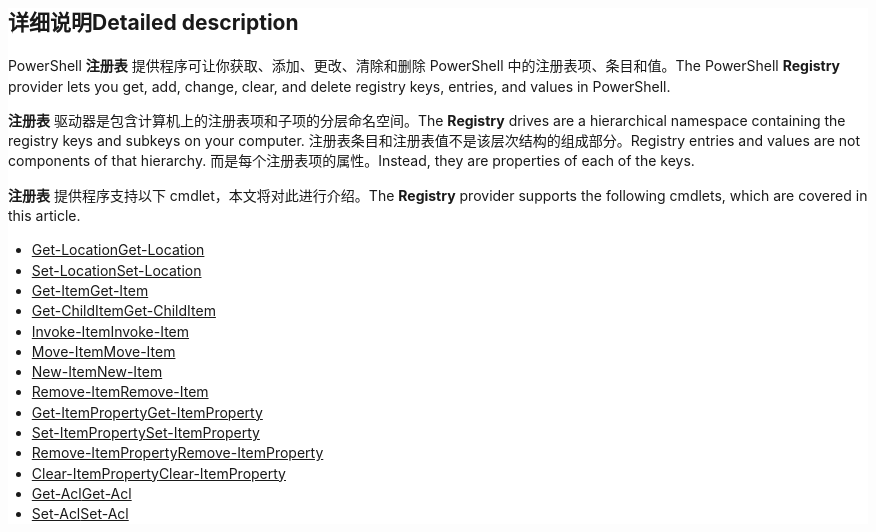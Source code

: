 ## <a name="detailed-description"></a><span data-ttu-id="b8afa-113">详细说明</span><span class="sxs-lookup"><span data-stu-id="b8afa-113">Detailed description</span></span>

<span data-ttu-id="b8afa-114">PowerShell **注册表** 提供程序可让你获取、添加、更改、清除和删除 PowerShell 中的注册表项、条目和值。</span><span class="sxs-lookup"><span data-stu-id="b8afa-114">The PowerShell **Registry** provider lets you get, add, change, clear, and delete registry keys, entries, and values in PowerShell.</span></span>

<span data-ttu-id="b8afa-115">**注册表** 驱动器是包含计算机上的注册表项和子项的分层命名空间。</span><span class="sxs-lookup"><span data-stu-id="b8afa-115">The **Registry** drives are a hierarchical namespace containing the registry keys and subkeys on your computer.</span></span> <span data-ttu-id="b8afa-116">注册表条目和注册表值不是该层次结构的组成部分。</span><span class="sxs-lookup"><span data-stu-id="b8afa-116">Registry entries and values are not components of that hierarchy.</span></span> <span data-ttu-id="b8afa-117">而是每个注册表项的属性。</span><span class="sxs-lookup"><span data-stu-id="b8afa-117">Instead, they are properties of each of the keys.</span></span>

<span data-ttu-id="b8afa-118">**注册表** 提供程序支持以下 cmdlet，本文将对此进行介绍。</span><span class="sxs-lookup"><span data-stu-id="b8afa-118">The **Registry** provider supports the following cmdlets, which are covered in this article.</span></span>

- [<span data-ttu-id="b8afa-119">Get-Location</span><span class="sxs-lookup"><span data-stu-id="b8afa-119">Get-Location</span></span>](xref:Microsoft.PowerShell.Management.Get-Location)
- [<span data-ttu-id="b8afa-120">Set-Location</span><span class="sxs-lookup"><span data-stu-id="b8afa-120">Set-Location</span></span>](xref:Microsoft.PowerShell.Management.Set-Location)
- [<span data-ttu-id="b8afa-121">Get-Item</span><span class="sxs-lookup"><span data-stu-id="b8afa-121">Get-Item</span></span>](xref:Microsoft.PowerShell.Management.Get-Item)
- [<span data-ttu-id="b8afa-122">Get-ChildItem</span><span class="sxs-lookup"><span data-stu-id="b8afa-122">Get-ChildItem</span></span>](xref:Microsoft.PowerShell.Management.Get-ChildItem)
- [<span data-ttu-id="b8afa-123">Invoke-Item</span><span class="sxs-lookup"><span data-stu-id="b8afa-123">Invoke-Item</span></span>](xref:Microsoft.PowerShell.Management.Invoke-Item)
- [<span data-ttu-id="b8afa-124">Move-Item</span><span class="sxs-lookup"><span data-stu-id="b8afa-124">Move-Item</span></span>](xref:Microsoft.PowerShell.Management.Move-Item)
- [<span data-ttu-id="b8afa-125">New-Item</span><span class="sxs-lookup"><span data-stu-id="b8afa-125">New-Item</span></span>](xref:Microsoft.PowerShell.Management.New-Item)
- [<span data-ttu-id="b8afa-126">Remove-Item</span><span class="sxs-lookup"><span data-stu-id="b8afa-126">Remove-Item</span></span>](xref:Microsoft.PowerShell.Management.Remove-Item)
- [<span data-ttu-id="b8afa-127">Get-ItemProperty</span><span class="sxs-lookup"><span data-stu-id="b8afa-127">Get-ItemProperty</span></span>](xref:Microsoft.PowerShell.Management.Get-ItemProperty)
- [<span data-ttu-id="b8afa-128">Set-ItemProperty</span><span class="sxs-lookup"><span data-stu-id="b8afa-128">Set-ItemProperty</span></span>](xref:Microsoft.PowerShell.Management.Set-ItemProperty)
- [<span data-ttu-id="b8afa-129">Remove-ItemProperty</span><span class="sxs-lookup"><span data-stu-id="b8afa-129">Remove-ItemProperty</span></span>](xref:Microsoft.PowerShell.Management.Remove-ItemProperty)
- [<span data-ttu-id="b8afa-130">Clear-ItemProperty</span><span class="sxs-lookup"><span data-stu-id="b8afa-130">Clear-ItemProperty</span></span>](xref:Microsoft.PowerShell.Management.Clear-ItemProperty)
- [<span data-ttu-id="b8afa-131">Get-Acl</span><span class="sxs-lookup"><span data-stu-id="b8afa-131">Get-Acl</span></span>](xref:Microsoft.PowerShell.Security.Get-Acl)
- [<span data-ttu-id="b8afa-132">Set-Acl</span><span class="sxs-lookup"><span data-stu-id="b8afa-132">Set-Acl</span></span>](xref:Microsoft.PowerShell.Security.Set-Acl)
